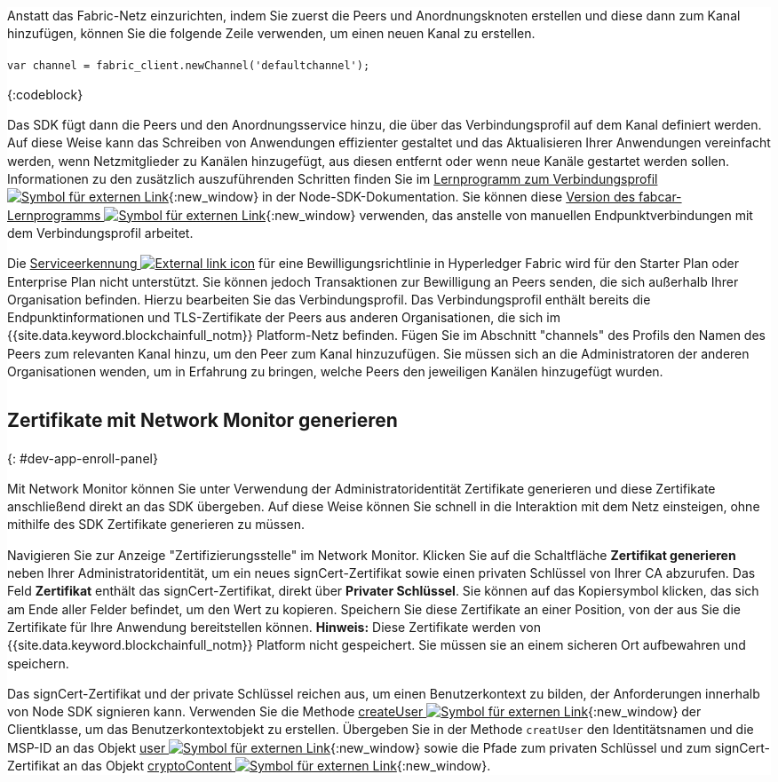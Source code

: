 Anstatt das Fabric-Netz einzurichten, indem Sie zuerst die Peers und Anordnungsknoten erstellen und diese dann zum Kanal hinzufügen, können Sie die folgende Zeile verwenden, um einen neuen Kanal zu erstellen.

```
var channel = fabric_client.newChannel('defaultchannel');
```
{:codeblock}

Das SDK fügt dann die Peers und den Anordnungsservice hinzu, die über das Verbindungsprofil auf dem Kanal definiert werden. Auf diese Weise kann das Schreiben von Anwendungen effizienter gestaltet und das Aktualisieren Ihrer Anwendungen vereinfacht werden, wenn Netzmitglieder zu Kanälen hinzugefügt, aus diesen entfernt oder wenn neue Kanäle gestartet werden sollen. Informationen zu den zusätzlich auszuführenden Schritten finden Sie im [Lernprogramm zum Verbindungsprofil ![Symbol für externen Link](images/external_link.svg "Symbol für externen Link")](https://fabric-sdk-node.github.io/tutorial-network-config.html "Connection profile tutorial"){:new_window} in der Node-SDK-Dokumentation. Sie können diese [Version des fabcar-Lernprogramms ![Symbol für externen Link](images/external_link.svg "Symbol für externen Link")](https://www.ibm.com/developerworks/cloud/library/cl-deploy-fabcar-sample-application-ibm-blockchain-starter-plan/index.html){:new_window} verwenden, das anstelle von manuellen Endpunktverbindungen mit dem Verbindungsprofil arbeitet.

Die [Serviceerkennung ![External link icon](images/external_link.svg "External link icon")](https://hyperledger-fabric.readthedocs.io/en/release-1.2/discovery-overview.html "Service discovery") für eine Bewilligungsrichtlinie in Hyperledger Fabric wird für den Starter Plan oder Enterprise Plan nicht unterstützt. Sie können jedoch Transaktionen zur Bewilligung an Peers senden, die sich außerhalb Ihrer Organisation befinden. Hierzu bearbeiten Sie das Verbindungsprofil. Das Verbindungsprofil enthält bereits die Endpunktinformationen und TLS-Zertifikate der Peers aus anderen Organisationen, die sich im {{site.data.keyword.blockchainfull_notm}} Platform-Netz befinden. Fügen Sie im Abschnitt "channels" des Profils den Namen des Peers zum relevanten Kanal hinzu, um den Peer zum Kanal hinzuzufügen. Sie müssen sich an die Administratoren der anderen Organisationen wenden, um in Erfahrung zu bringen, welche Peers den jeweiligen Kanälen hinzugefügt wurden. 

## Zertifikate mit Network Monitor generieren
{: #dev-app-enroll-panel}

Mit Network Monitor können Sie unter Verwendung der Administratoridentität Zertifikate generieren und diese Zertifikate anschließend direkt an das SDK übergeben. Auf diese Weise können Sie schnell in die Interaktion mit dem Netz einsteigen, ohne mithilfe des SDK Zertifikate generieren zu müssen.

Navigieren Sie zur Anzeige "Zertifizierungsstelle" im Network Monitor. Klicken Sie auf die Schaltfläche **Zertifikat generieren** neben Ihrer Administratoridentität, um ein neues signCert-Zertifikat sowie einen privaten Schlüssel von Ihrer CA abzurufen. Das Feld **Zertifikat** enthält das signCert-Zertifikat, direkt über **Privater Schlüssel**. Sie können auf das Kopiersymbol klicken, das sich am Ende aller Felder befindet, um den Wert zu kopieren. Speichern Sie diese Zertifikate an einer Position, von der aus Sie die Zertifikate für Ihre Anwendung bereitstellen können. **Hinweis:** Diese Zertifikate werden von {{site.data.keyword.blockchainfull_notm}} Platform nicht gespeichert. Sie müssen sie an einem sicheren Ort aufbewahren und speichern.

Das signCert-Zertifikat und der private Schlüssel reichen aus, um einen Benutzerkontext zu bilden, der Anforderungen innerhalb von  Node SDK signieren kann. Verwenden Sie die Methode  [createUser ![Symbol für externen Link](images/external_link.svg "Symbol für externen Link")](https://fabric-sdk-node.github.io/Client.html#createUser__anchor "create user"){:new_window} der Clientklasse, um das Benutzerkontextobjekt zu erstellen. Übergeben Sie in der Methode `creatUser` den Identitätsnamen und die MSP-ID an das Objekt [user ![Symbol für externen Link](images/external_link.svg "Symbol für externen Link")](https://fabric-sdk-node.github.io/global.html#UserOpts "user"){:new_window} sowie die Pfade zum privaten Schlüssel und zum signCert-Zertifikat an das Objekt [cryptoContent ![Symbol für externen Link](images/external_link.svg "Symbol für externen Link")](https://fabric-sdk-node.github.io/global.html#CryptoContent "crypto content"){:new_window}.
